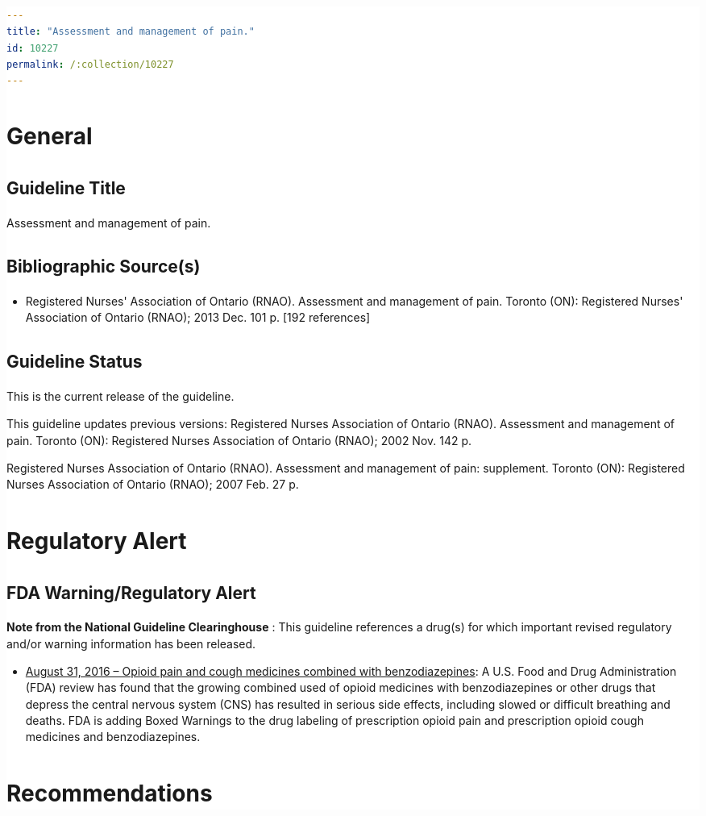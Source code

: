 ```yaml
---
title: "Assessment and management of pain."
id: 10227
permalink: /:collection/10227
---
```


# General

## Guideline Title

Assessment and management of pain.

## Bibliographic Source(s)

- Registered Nurses' Association of Ontario (RNAO). Assessment and management of pain. Toronto (ON): Registered Nurses' Association of Ontario (RNAO); 2013 Dec. 101 p. [192 references]

## Guideline Status



This is the current release of the guideline.

This guideline updates previous versions: Registered Nurses Association of Ontario (RNAO). Assessment and management of pain. Toronto (ON): Registered Nurses Association of Ontario (RNAO); 2002 Nov. 142 p. 

Registered Nurses Association of Ontario (RNAO). Assessment and management of pain: supplement. Toronto (ON): Registered Nurses Association of Ontario (RNAO); 2007 Feb. 27 p.

# Regulatory Alert

## FDA Warning/Regulatory Alert



 **Note from the National Guideline Clearinghouse** : This guideline references a drug(s) for which important revised regulatory and/or warning information has been released.

  * [August 31, 2016 – Opioid pain and cough medicines combined with benzodiazepines](http://www.fda.gov/Safety/MedWatch/SafetyInformation/SafetyAlertsforHumanMedicalProducts/ucm518710.htm "FDA Web site"): A U.S. Food and Drug Administration (FDA) review has found that the growing combined used of opioid medicines with benzodiazepines or other drugs that depress the central nervous system (CNS) has resulted in serious side effects, including slowed or difficult breathing and deaths. FDA is adding Boxed Warnings to the drug labeling of prescription opioid pain and prescription opioid cough medicines and benzodiazepines. 



# Recommendations
